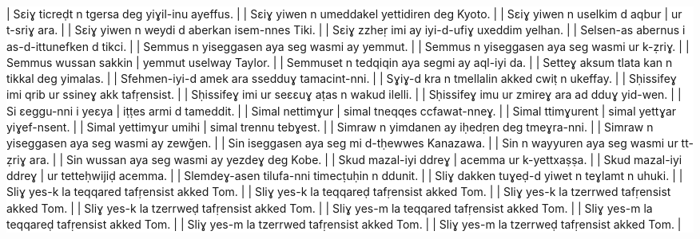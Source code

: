 | Sɛiɣ ticreḍt n tgersa deg yiɣil-inu ayeffus. |
| Sɛiɣ yiwen n umeddakel yettidiren deg Kyoto. |
| Sɛiɣ yiwen n uselkim d aqbur |  ur t-sriɣ ara. |
| Sɛiɣ yiwen n weydi d aberkan isem-nnes Tiki. |
| Sɛiɣ zzheṛ imi ay iyi-d-ufiɣ uxeddim yelhan. |
| Selsen-as abernus i as-d-ittunefken d tikci. |
| Semmus n yiseggasen aya seg wasmi ay yemmut. |
| Semmus n yiseggasen aya seg wasmi ur k-ẓriɣ. |
| Semmus wussan sakkin |  yemmut uselway Taylor. |
| Semmuset n tedqiqin aya segmi ay aql-iyi da. |
| Setteɣ aksum tlata kan n tikkal deg yimalas. |
| Sfehmen-iyi-d amek ara ssedduɣ tamacint-nni. |
| Sɣiɣ-d kra n tmellalin akked cwiṭ n ukeffay. |
| Sḥissifeɣ imi qrib ur ssineɣ akk tafṛensist. |
| Sḥissifeɣ imi ur seɛɛuɣ aṭas n wakud ilelli. |
| Sḥissifeɣ imu ur zmireɣ ara ad dduɣ yid-wen. |
| Si ɛeggu-nni i yeɛya |  iṭṭes armi d tameddit. |
| Simal nettimɣur |  simal tneqqes ccfawat-nneɣ. |
| Simal ttimɣurent |  simal yettɣar yiɣef-nsent. |
| Simal yettimɣur umihi |  simal trennu tebɣest. |
| Simraw n yimdanen ay iḥedṛen deg tmeɣra-nni. |
| Simraw n yiseggasen aya seg wasmi ay zewǧen. |
| Sin iseggasen aya seg mi d-tḥewwes Kanazawa. |
| Sin n wayyuren aya seg wasmi ur tt-ẓriɣ ara. |
| Sin wussan aya seg wasmi ay yezdeɣ deg Kobe. |
| Skud mazal-iyi ddreɣ |  acemma ur k-yettxaṣṣa. |
| Skud mazal-iyi ddreɣ |  ur tetteḥwijiḍ acemma. |
| Slemdeɣ-asen tilufa-nni timecṭuḥin n ddunit. |
| Sliɣ dakken tuɣeḍ-d yiwet n teɣlamt n uhuki. |
| Sliɣ yes-k la teqqared tafṛensist akked Tom. |
| Sliɣ yes-k la teqqareḍ tafṛensist akked Tom. |
| Sliɣ yes-k la tzerrwed tafṛensist akked Tom. |
| Sliɣ yes-k la tzerrweḍ tafṛensist akked Tom. |
| Sliɣ yes-m la teqqared tafṛensist akked Tom. |
| Sliɣ yes-m la teqqareḍ tafṛensist akked Tom. |
| Sliɣ yes-m la tzerrwed tafṛensist akked Tom. |
| Sliɣ yes-m la tzerrweḍ tafṛensist akked Tom. |